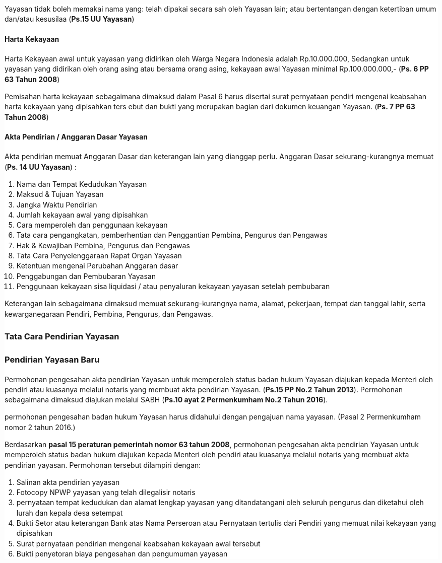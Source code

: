 Yayasan tidak boleh memakai nama yang: telah dipakai secara sah oleh Yayasan lain; atau bertentangan dengan ketertiban umum dan/atau kesusilaa (__Ps.15 UU Yayasan__)

#### Harta Kekayaan

Harta Kekayaan awal untuk yayasan yang didirikan oleh Warga Negara Indonesia adalah Rp.10.000.000, Sedangkan untuk yayasan yang didirikan oleh orang asing atau bersama orang asing, kekayaan awal Yayasan minimal Rp.100.000.000,- (__Ps. 6 PP 63 Tahun 2008__)

Pemisahan harta kekayaan sebagaimana dimaksud dalam Pasal 6 harus disertai surat pernyataan pendiri 
mengenai keabsahan harta kekayaan yang dipisahkan ters
ebut dan bukti yang merupakan bagian dari dokumen 
keuangan Yayasan. (__Ps. 7 PP 63 Tahun 2008__)

#### Akta Pendirian / Anggaran Dasar Yayasan

Akta pendirian memuat Anggaran Dasar dan keterangan lain yang dianggap perlu. Anggaran Dasar sekurang-kurangnya memuat (__Ps. 14 UU Yayasan__) :
1. Nama dan Tempat Kedudukan Yayasan
2. Maksud & Tujuan Yayasan
3. Jangka Waktu Pendirian
4. Jumlah kekayaan awal yang dipisahkan
5. Cara memperoleh dan penggunaan kekayaan
6. Tata cara pengangkatan, pemberhentian dan Penggantian Pembina, Pengurus dan Pengawas
7. Hak & Kewajiban Pembina, Pengurus dan Pengawas
8. Tata Cara Penyelenggaraan Rapat Organ Yayasan
9. Ketentuan mengenai Perubahan Anggaran dasar
10. Penggabungan dan Pembubaran Yayasan
11. Penggunaan kekayaan sisa liquidasi / atau penyaluran kekayaan yayasan setelah pembubaran

Keterangan lain sebagaimana dimaksud memuat sekurang-kurangnya nama, 
alamat, pekerjaan, tempat dan tanggal lahir, serta kewarganegaraan Pendiri, Pembina, 
Pengurus, dan Pengawas. 

### Tata Cara Pendirian Yayasan

### Pendirian Yayasan Baru

Permohonan pengesahan akta pendirian Yayasan untuk memperoleh status badan hukum Yayasan 
diajukan kepada Menteri oleh pendiri atau kuasanya 
melalui notaris yang membuat akta pendirian 
Yayasan. (__Ps.15 PP No.2 Tahun 2013__). Permohonan   sebagaimana dimaksud diajukan melalui SABH (__Ps.10 ayat 2 Permenkumham No.2 Tahun 2016__).

permohonan pengesahan badan hukum Yayasan harus didahului dengan pengajuan nama yayasan. (Pasal 2 Permenkumham nomor 2 tahun 2016.)

Berdasarkan __pasal 15 peraturan pemerintah nomor 63 tahun 2008__, permohonan pengesahan akta pendirian Yayasan untuk memperoleh status badan hukum diajukan kepada Menteri oleh pendiri atau kuasanya melalui notaris yang membuat akta pendirian yayasan. Permohonan tersebut dilampiri dengan:
1. Salinan akta pendirian yayasan
2. Fotocopy NPWP yayasan yang telah dilegalisir notaris
3. pernyataan tempat kedudukan dan alamat lengkap yayasan yang ditandatangani oleh seluruh pengurus dan diketahui oleh lurah dan kepala desa setempat
4. Bukti Setor atau keterangan Bank atas Nama Perseroan atau Pernyataan tertulis dari Pendiri yang memuat nilai kekayaan yang dipisahkan
5. Surat pernyataan pendirian mengenai keabsahan kekayaan awal tersebut
6. Bukti penyetoran biaya pengesahan dan pengumuman yayasan

